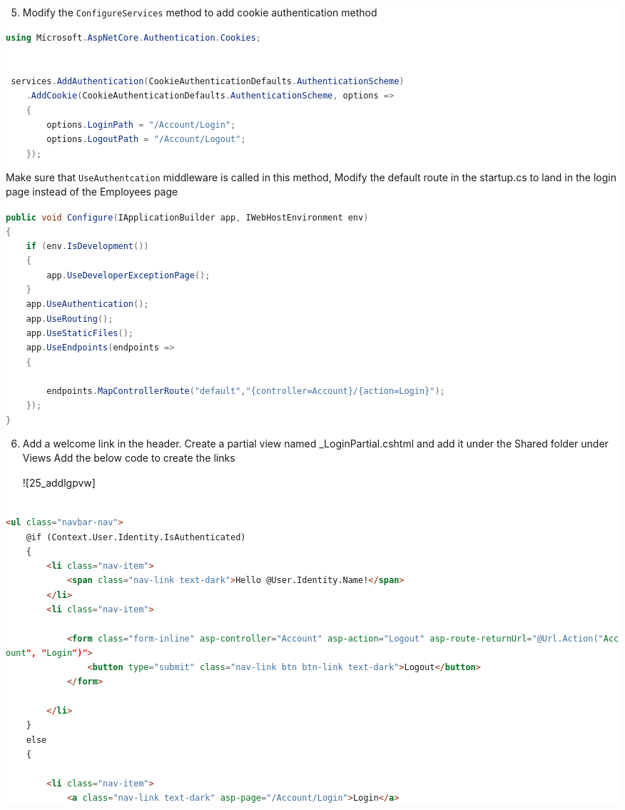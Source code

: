 ```csharp

```

5. Modify the `ConfigureServices` method to add cookie authentication method

```csharp
using Microsoft.AspNetCore.Authentication.Cookies;


 services.AddAuthentication(CookieAuthenticationDefaults.AuthenticationScheme)
    .AddCookie(CookieAuthenticationDefaults.AuthenticationScheme, options =>
    {
        options.LoginPath = "/Account/Login";
        options.LogoutPath = "/Account/Logout";
    });
```

Make sure that `UseAuthentcation` middleware is called in this method, Modify the default route in the startup.cs to land in the login page instead of the Employees page

```csharp
public void Configure(IApplicationBuilder app, IWebHostEnvironment env)
{
    if (env.IsDevelopment())
    {
        app.UseDeveloperExceptionPage();
    }
    app.UseAuthentication();
    app.UseRouting();
    app.UseStaticFiles();
    app.UseEndpoints(endpoints =>
    {

        endpoints.MapControllerRoute("default","{controller=Account}/{action=Login}");
    });
}
```

6. Add a welcome link in the header. Create a partial view named _LoginPartial.cshtml and add it under the Shared folder under Views
Add the below code to create the links

    ![25_addlgpvw]

```html

<ul class="navbar-nav">
    @if (Context.User.Identity.IsAuthenticated)
    {
        <li class="nav-item">
            <span class="nav-link text-dark">Hello @User.Identity.Name!</span>
        </li>
        <li class="nav-item">

            <form class="form-inline" asp-controller="Account" asp-action="Logout" asp-route-returnUrl="@Url.Action("Account", "Login")">
                <button type="submit" class="nav-link btn btn-link text-dark">Logout</button>
            </form>

        </li>
    }
    else
    {

        <li class="nav-item">
            <a class="nav-link text-dark" asp-page="/Account/Login">Login</a>
```

[01_createnew]: images/01-Create%20new%20project.PNG "Create New empty web project"